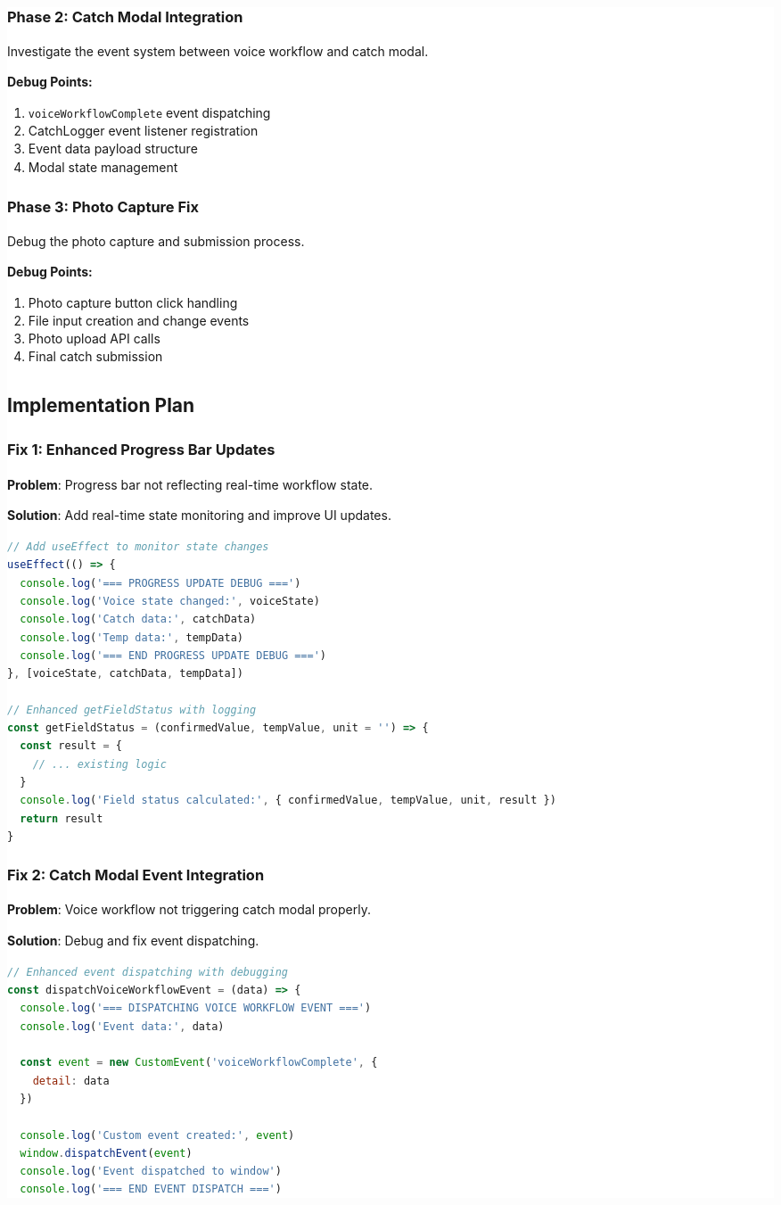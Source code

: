 ### Phase 2: Catch Modal Integration
Investigate the event system between voice workflow and catch modal.

**Debug Points:**
1. `voiceWorkflowComplete` event dispatching
2. CatchLogger event listener registration
3. Event data payload structure
4. Modal state management

### Phase 3: Photo Capture Fix
Debug the photo capture and submission process.

**Debug Points:**
1. Photo capture button click handling
2. File input creation and change events
3. Photo upload API calls
4. Final catch submission

## Implementation Plan

### Fix 1: Enhanced Progress Bar Updates

**Problem**: Progress bar not reflecting real-time workflow state.

**Solution**: Add real-time state monitoring and improve UI updates.

```javascript
// Add useEffect to monitor state changes
useEffect(() => {
  console.log('=== PROGRESS UPDATE DEBUG ===')
  console.log('Voice state changed:', voiceState)
  console.log('Catch data:', catchData)
  console.log('Temp data:', tempData)
  console.log('=== END PROGRESS UPDATE DEBUG ===')
}, [voiceState, catchData, tempData])

// Enhanced getFieldStatus with logging
const getFieldStatus = (confirmedValue, tempValue, unit = '') => {
  const result = {
    // ... existing logic
  }
  console.log('Field status calculated:', { confirmedValue, tempValue, unit, result })
  return result
}
```

### Fix 2: Catch Modal Event Integration

**Problem**: Voice workflow not triggering catch modal properly.

**Solution**: Debug and fix event dispatching.

```javascript
// Enhanced event dispatching with debugging
const dispatchVoiceWorkflowEvent = (data) => {
  console.log('=== DISPATCHING VOICE WORKFLOW EVENT ===')
  console.log('Event data:', data)
  
  const event = new CustomEvent('voiceWorkflowComplete', {
    detail: data
  })
  
  console.log('Custom event created:', event)
  window.dispatchEvent(event)
  console.log('Event dispatched to window')
  console.log('=== END EVENT DISPATCH ===')
```